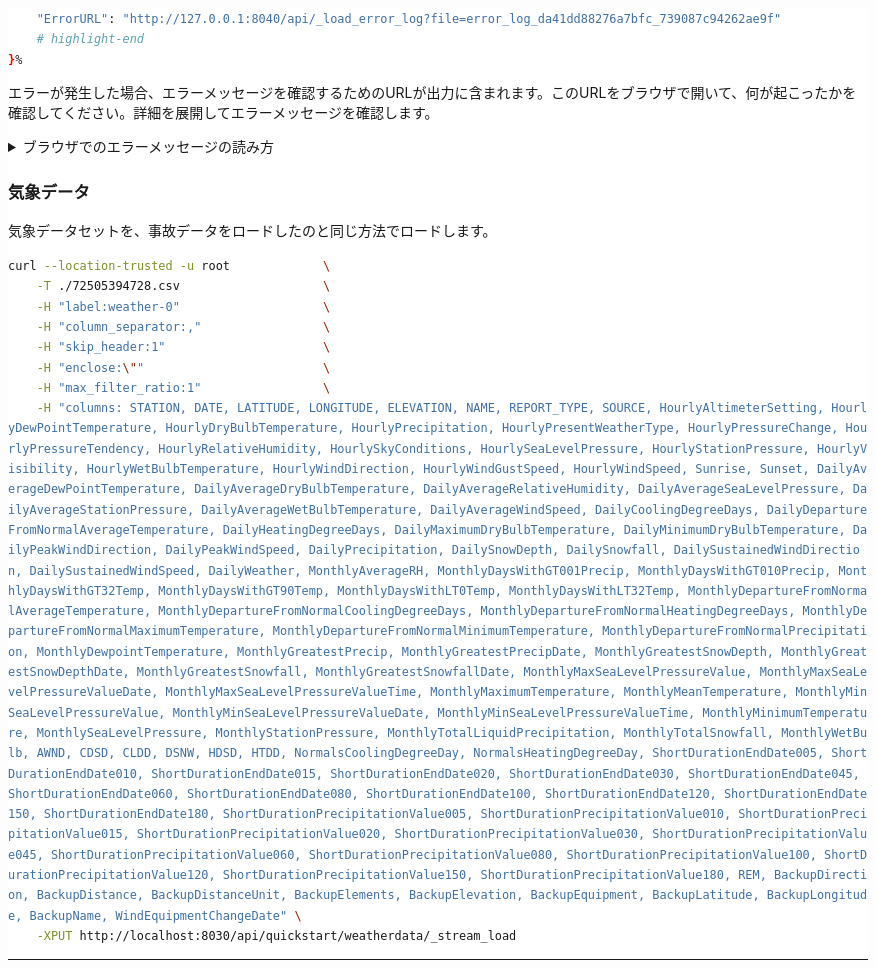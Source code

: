 ```bash
    "ErrorURL": "http://127.0.0.1:8040/api/_load_error_log?file=error_log_da41dd88276a7bfc_739087c94262ae9f"
    # highlight-end
}%
```

エラーが発生した場合、エラーメッセージを確認するためのURLが出力に含まれます。このURLをブラウザで開いて、何が起こったかを確認してください。詳細を展開してエラーメッセージを確認します。

<details><summary>ブラウザでのエラーメッセージの読み方</summary></details>

### 気象データ

気象データセットを、事故データをロードしたのと同じ方法でロードします。

```bash
curl --location-trusted -u root             \
    -T ./72505394728.csv                    \
    -H "label:weather-0"                    \
    -H "column_separator:,"                 \
    -H "skip_header:1"                      \
    -H "enclose:\""                         \
    -H "max_filter_ratio:1"                 \
    -H "columns: STATION, DATE, LATITUDE, LONGITUDE, ELEVATION, NAME, REPORT_TYPE, SOURCE, HourlyAltimeterSetting, HourlyDewPointTemperature, HourlyDryBulbTemperature, HourlyPrecipitation, HourlyPresentWeatherType, HourlyPressureChange, HourlyPressureTendency, HourlyRelativeHumidity, HourlySkyConditions, HourlySeaLevelPressure, HourlyStationPressure, HourlyVisibility, HourlyWetBulbTemperature, HourlyWindDirection, HourlyWindGustSpeed, HourlyWindSpeed, Sunrise, Sunset, DailyAverageDewPointTemperature, DailyAverageDryBulbTemperature, DailyAverageRelativeHumidity, DailyAverageSeaLevelPressure, DailyAverageStationPressure, DailyAverageWetBulbTemperature, DailyAverageWindSpeed, DailyCoolingDegreeDays, DailyDepartureFromNormalAverageTemperature, DailyHeatingDegreeDays, DailyMaximumDryBulbTemperature, DailyMinimumDryBulbTemperature, DailyPeakWindDirection, DailyPeakWindSpeed, DailyPrecipitation, DailySnowDepth, DailySnowfall, DailySustainedWindDirection, DailySustainedWindSpeed, DailyWeather, MonthlyAverageRH, MonthlyDaysWithGT001Precip, MonthlyDaysWithGT010Precip, MonthlyDaysWithGT32Temp, MonthlyDaysWithGT90Temp, MonthlyDaysWithLT0Temp, MonthlyDaysWithLT32Temp, MonthlyDepartureFromNormalAverageTemperature, MonthlyDepartureFromNormalCoolingDegreeDays, MonthlyDepartureFromNormalHeatingDegreeDays, MonthlyDepartureFromNormalMaximumTemperature, MonthlyDepartureFromNormalMinimumTemperature, MonthlyDepartureFromNormalPrecipitation, MonthlyDewpointTemperature, MonthlyGreatestPrecip, MonthlyGreatestPrecipDate, MonthlyGreatestSnowDepth, MonthlyGreatestSnowDepthDate, MonthlyGreatestSnowfall, MonthlyGreatestSnowfallDate, MonthlyMaxSeaLevelPressureValue, MonthlyMaxSeaLevelPressureValueDate, MonthlyMaxSeaLevelPressureValueTime, MonthlyMaximumTemperature, MonthlyMeanTemperature, MonthlyMinSeaLevelPressureValue, MonthlyMinSeaLevelPressureValueDate, MonthlyMinSeaLevelPressureValueTime, MonthlyMinimumTemperature, MonthlySeaLevelPressure, MonthlyStationPressure, MonthlyTotalLiquidPrecipitation, MonthlyTotalSnowfall, MonthlyWetBulb, AWND, CDSD, CLDD, DSNW, HDSD, HTDD, NormalsCoolingDegreeDay, NormalsHeatingDegreeDay, ShortDurationEndDate005, ShortDurationEndDate010, ShortDurationEndDate015, ShortDurationEndDate020, ShortDurationEndDate030, ShortDurationEndDate045, ShortDurationEndDate060, ShortDurationEndDate080, ShortDurationEndDate100, ShortDurationEndDate120, ShortDurationEndDate150, ShortDurationEndDate180, ShortDurationPrecipitationValue005, ShortDurationPrecipitationValue010, ShortDurationPrecipitationValue015, ShortDurationPrecipitationValue020, ShortDurationPrecipitationValue030, ShortDurationPrecipitationValue045, ShortDurationPrecipitationValue060, ShortDurationPrecipitationValue080, ShortDurationPrecipitationValue100, ShortDurationPrecipitationValue120, ShortDurationPrecipitationValue150, ShortDurationPrecipitationValue180, REM, BackupDirection, BackupDistance, BackupDistanceUnit, BackupElements, BackupElevation, BackupEquipment, BackupLatitude, BackupLongitude, BackupName, WindEquipmentChangeDate" \
    -XPUT http://localhost:8030/api/quickstart/weatherdata/_stream_load
```

---